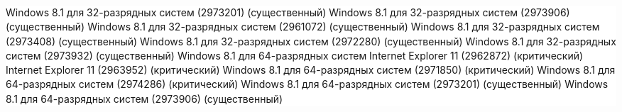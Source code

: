 </td>
<td style="border:1px solid black;">
Windows 8.1 для 32-разрядных систем  
(2973201)  
(существенный)  
Windows 8.1 для 32-разрядных систем  
(2973906)  
(существенный)

</td>
<td style="border:1px solid black;">
Windows 8.1 для 32-разрядных систем  
(2961072)  
(существенный)  
Windows 8.1 для 32-разрядных систем  
(2973408)  
(существенный)

</td>
<td style="border:1px solid black;">
Windows 8.1 для 32-разрядных систем  
(2972280)  
(существенный)  
Windows 8.1 для 32-разрядных систем  
(2973932)  
(существенный)

</td>
</tr>
<tr>
<td style="border:1px solid black;">
Windows 8.1 для 64-разрядных систем

</td>
<td style="border:1px solid black;">
Internet Explorer 11  
(2962872)  
(критический)  
Internet Explorer 11  
(2963952)  
(критический)

</td>
<td style="border:1px solid black;">
Windows 8.1 для 64-разрядных систем  
(2971850)  
(критический)  
Windows 8.1 для 64-разрядных систем  
(2974286)  
(критический)

</td>
<td style="border:1px solid black;">
Windows 8.1 для 64-разрядных систем  
(2973201)  
(существенный)  
Windows 8.1 для 64-разрядных систем  
(2973906)  
(существенный)
